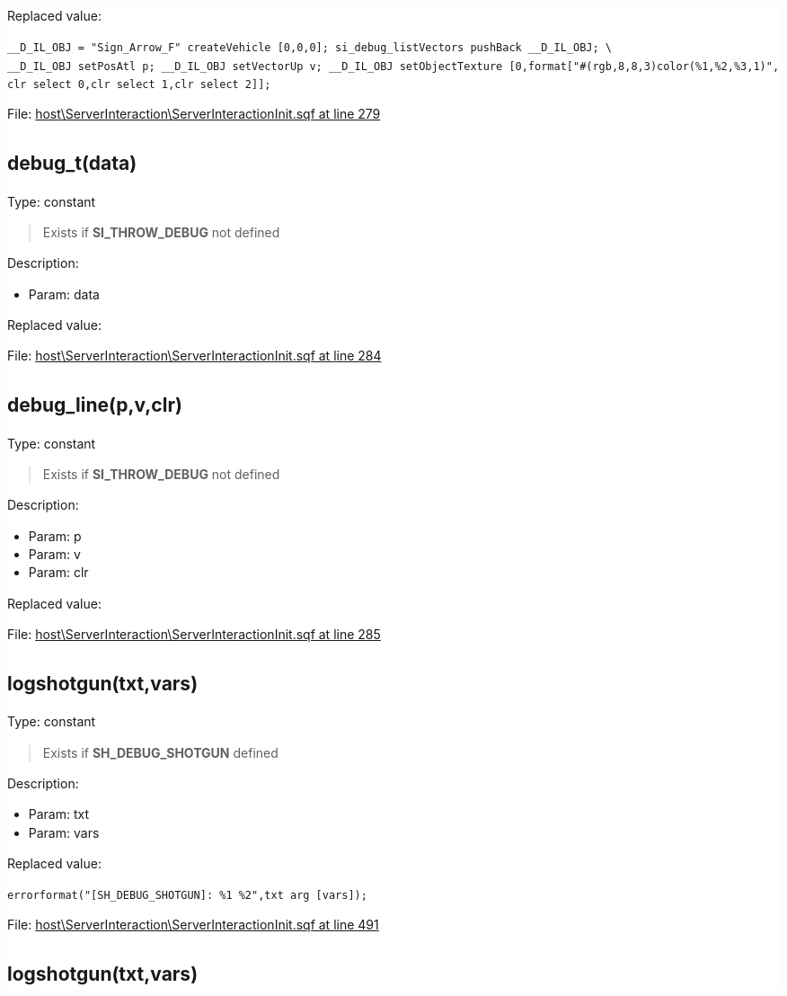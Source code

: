 Replaced value:
```sqf
__D_IL_OBJ = "Sign_Arrow_F" createVehicle [0,0,0]; si_debug_listVectors pushBack __D_IL_OBJ; \
__D_IL_OBJ setPosAtl p; __D_IL_OBJ setVectorUp v; __D_IL_OBJ setObjectTexture [0,format["#(rgb,8,8,3)color(%1,%2,%3,1)",clr select 0,clr select 1,clr select 2]];
```
File: [host\ServerInteraction\ServerInteractionInit.sqf at line 279](../../../Src/host/ServerInteraction/ServerInteractionInit.sqf#L279)
## debug_t(data)

Type: constant

> Exists if **SI_THROW_DEBUG** not defined

Description: 
- Param: data

Replaced value:
```sqf

```
File: [host\ServerInteraction\ServerInteractionInit.sqf at line 284](../../../Src/host/ServerInteraction/ServerInteractionInit.sqf#L284)
## debug_line(p,v,clr)

Type: constant

> Exists if **SI_THROW_DEBUG** not defined

Description: 
- Param: p
- Param: v
- Param: clr

Replaced value:
```sqf

```
File: [host\ServerInteraction\ServerInteractionInit.sqf at line 285](../../../Src/host/ServerInteraction/ServerInteractionInit.sqf#L285)
## logshotgun(txt,vars)

Type: constant

> Exists if **SH_DEBUG_SHOTGUN** defined

Description: 
- Param: txt
- Param: vars

Replaced value:
```sqf
errorformat("[SH_DEBUG_SHOTGUN]: %1 %2",txt arg [vars]);
```
File: [host\ServerInteraction\ServerInteractionInit.sqf at line 491](../../../Src/host/ServerInteraction/ServerInteractionInit.sqf#L491)
## logshotgun(txt,vars)

